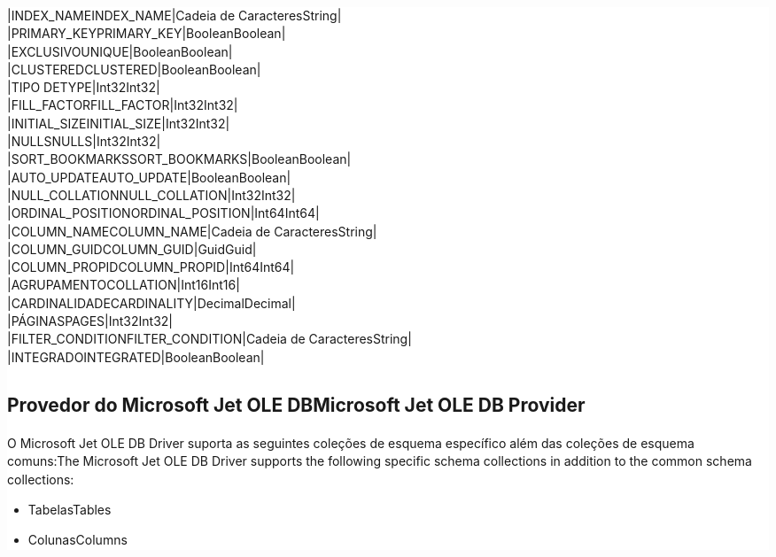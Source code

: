 |<span data-ttu-id="6d8f6-497">INDEX_NAME</span><span class="sxs-lookup"><span data-stu-id="6d8f6-497">INDEX_NAME</span></span>|<span data-ttu-id="6d8f6-498">Cadeia de Caracteres</span><span class="sxs-lookup"><span data-stu-id="6d8f6-498">String</span></span>|  
|<span data-ttu-id="6d8f6-499">PRIMARY_KEY</span><span class="sxs-lookup"><span data-stu-id="6d8f6-499">PRIMARY_KEY</span></span>|<span data-ttu-id="6d8f6-500">Boolean</span><span class="sxs-lookup"><span data-stu-id="6d8f6-500">Boolean</span></span>|  
|<span data-ttu-id="6d8f6-501">EXCLUSIVO</span><span class="sxs-lookup"><span data-stu-id="6d8f6-501">UNIQUE</span></span>|<span data-ttu-id="6d8f6-502">Boolean</span><span class="sxs-lookup"><span data-stu-id="6d8f6-502">Boolean</span></span>|  
|<span data-ttu-id="6d8f6-503">CLUSTERED</span><span class="sxs-lookup"><span data-stu-id="6d8f6-503">CLUSTERED</span></span>|<span data-ttu-id="6d8f6-504">Boolean</span><span class="sxs-lookup"><span data-stu-id="6d8f6-504">Boolean</span></span>|  
|<span data-ttu-id="6d8f6-505">TIPO DE</span><span class="sxs-lookup"><span data-stu-id="6d8f6-505">TYPE</span></span>|<span data-ttu-id="6d8f6-506">Int32</span><span class="sxs-lookup"><span data-stu-id="6d8f6-506">Int32</span></span>|  
|<span data-ttu-id="6d8f6-507">FILL_FACTOR</span><span class="sxs-lookup"><span data-stu-id="6d8f6-507">FILL_FACTOR</span></span>|<span data-ttu-id="6d8f6-508">Int32</span><span class="sxs-lookup"><span data-stu-id="6d8f6-508">Int32</span></span>|  
|<span data-ttu-id="6d8f6-509">INITIAL_SIZE</span><span class="sxs-lookup"><span data-stu-id="6d8f6-509">INITIAL_SIZE</span></span>|<span data-ttu-id="6d8f6-510">Int32</span><span class="sxs-lookup"><span data-stu-id="6d8f6-510">Int32</span></span>|  
|<span data-ttu-id="6d8f6-511">NULLS</span><span class="sxs-lookup"><span data-stu-id="6d8f6-511">NULLS</span></span>|<span data-ttu-id="6d8f6-512">Int32</span><span class="sxs-lookup"><span data-stu-id="6d8f6-512">Int32</span></span>|  
|<span data-ttu-id="6d8f6-513">SORT_BOOKMARKS</span><span class="sxs-lookup"><span data-stu-id="6d8f6-513">SORT_BOOKMARKS</span></span>|<span data-ttu-id="6d8f6-514">Boolean</span><span class="sxs-lookup"><span data-stu-id="6d8f6-514">Boolean</span></span>|  
|<span data-ttu-id="6d8f6-515">AUTO_UPDATE</span><span class="sxs-lookup"><span data-stu-id="6d8f6-515">AUTO_UPDATE</span></span>|<span data-ttu-id="6d8f6-516">Boolean</span><span class="sxs-lookup"><span data-stu-id="6d8f6-516">Boolean</span></span>|  
|<span data-ttu-id="6d8f6-517">NULL_COLLATION</span><span class="sxs-lookup"><span data-stu-id="6d8f6-517">NULL_COLLATION</span></span>|<span data-ttu-id="6d8f6-518">Int32</span><span class="sxs-lookup"><span data-stu-id="6d8f6-518">Int32</span></span>|  
|<span data-ttu-id="6d8f6-519">ORDINAL_POSITION</span><span class="sxs-lookup"><span data-stu-id="6d8f6-519">ORDINAL_POSITION</span></span>|<span data-ttu-id="6d8f6-520">Int64</span><span class="sxs-lookup"><span data-stu-id="6d8f6-520">Int64</span></span>|  
|<span data-ttu-id="6d8f6-521">COLUMN_NAME</span><span class="sxs-lookup"><span data-stu-id="6d8f6-521">COLUMN_NAME</span></span>|<span data-ttu-id="6d8f6-522">Cadeia de Caracteres</span><span class="sxs-lookup"><span data-stu-id="6d8f6-522">String</span></span>|  
|<span data-ttu-id="6d8f6-523">COLUMN_GUID</span><span class="sxs-lookup"><span data-stu-id="6d8f6-523">COLUMN_GUID</span></span>|<span data-ttu-id="6d8f6-524">Guid</span><span class="sxs-lookup"><span data-stu-id="6d8f6-524">Guid</span></span>|  
|<span data-ttu-id="6d8f6-525">COLUMN_PROPID</span><span class="sxs-lookup"><span data-stu-id="6d8f6-525">COLUMN_PROPID</span></span>|<span data-ttu-id="6d8f6-526">Int64</span><span class="sxs-lookup"><span data-stu-id="6d8f6-526">Int64</span></span>|  
|<span data-ttu-id="6d8f6-527">AGRUPAMENTO</span><span class="sxs-lookup"><span data-stu-id="6d8f6-527">COLLATION</span></span>|<span data-ttu-id="6d8f6-528">Int16</span><span class="sxs-lookup"><span data-stu-id="6d8f6-528">Int16</span></span>|  
|<span data-ttu-id="6d8f6-529">CARDINALIDADE</span><span class="sxs-lookup"><span data-stu-id="6d8f6-529">CARDINALITY</span></span>|<span data-ttu-id="6d8f6-530">Decimal</span><span class="sxs-lookup"><span data-stu-id="6d8f6-530">Decimal</span></span>|  
|<span data-ttu-id="6d8f6-531">PÁGINAS</span><span class="sxs-lookup"><span data-stu-id="6d8f6-531">PAGES</span></span>|<span data-ttu-id="6d8f6-532">Int32</span><span class="sxs-lookup"><span data-stu-id="6d8f6-532">Int32</span></span>|  
|<span data-ttu-id="6d8f6-533">FILTER_CONDITION</span><span class="sxs-lookup"><span data-stu-id="6d8f6-533">FILTER_CONDITION</span></span>|<span data-ttu-id="6d8f6-534">Cadeia de Caracteres</span><span class="sxs-lookup"><span data-stu-id="6d8f6-534">String</span></span>|  
|<span data-ttu-id="6d8f6-535">INTEGRADO</span><span class="sxs-lookup"><span data-stu-id="6d8f6-535">INTEGRATED</span></span>|<span data-ttu-id="6d8f6-536">Boolean</span><span class="sxs-lookup"><span data-stu-id="6d8f6-536">Boolean</span></span>|  
  
## <a name="microsoft-jet-ole-db-provider"></a><span data-ttu-id="6d8f6-537">Provedor do Microsoft Jet OLE DB</span><span class="sxs-lookup"><span data-stu-id="6d8f6-537">Microsoft Jet OLE DB Provider</span></span>  
 <span data-ttu-id="6d8f6-538">O Microsoft Jet OLE DB Driver suporta as seguintes coleções de esquema específico além das coleções de esquema comuns:</span><span class="sxs-lookup"><span data-stu-id="6d8f6-538">The Microsoft Jet OLE DB Driver supports the following specific schema collections in addition to the common schema collections:</span></span>  
  
-   <span data-ttu-id="6d8f6-539">Tabelas</span><span class="sxs-lookup"><span data-stu-id="6d8f6-539">Tables</span></span>  
  
-   <span data-ttu-id="6d8f6-540">Colunas</span><span class="sxs-lookup"><span data-stu-id="6d8f6-540">Columns</span></span>  
  